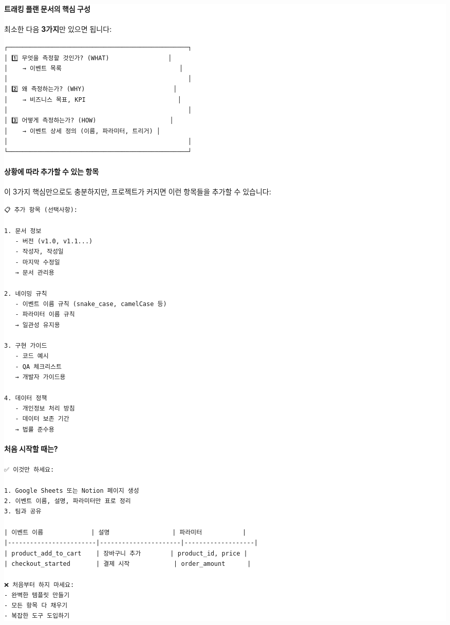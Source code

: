 #### 트래킹 플랜 문서의 핵심 구성

최소한 다음 **3가지**만 있으면 됩니다:

```
┌─────────────────────────────────────────────────┐
│ 1️⃣ 무엇을 측정할 것인가? (WHAT)                │
│    → 이벤트 목록                                │
│                                                 │
│ 2️⃣ 왜 측정하는가? (WHY)                        │
│    → 비즈니스 목표, KPI                         │
│                                                 │
│ 3️⃣ 어떻게 측정하는가? (HOW)                    │
│    → 이벤트 상세 정의 (이름, 파라미터, 트리거) │
│                                                 │
└─────────────────────────────────────────────────┘
```

#### 상황에 따라 추가할 수 있는 항목

이 3가지 핵심만으로도 충분하지만, 프로젝트가 커지면 이런 항목들을 추가할 수 있습니다:

```
📋 추가 항목 (선택사항):

1. 문서 정보
   - 버전 (v1.0, v1.1...)
   - 작성자, 작성일
   - 마지막 수정일
   → 문서 관리용

2. 네이밍 규칙
   - 이벤트 이름 규칙 (snake_case, camelCase 등)
   - 파라미터 이름 규칙
   → 일관성 유지용

3. 구현 가이드
   - 코드 예시
   - QA 체크리스트
   → 개발자 가이드용

4. 데이터 정책
   - 개인정보 처리 방침
   - 데이터 보존 기간
   → 법률 준수용
```

#### 처음 시작할 때는?

```
✅ 이것만 하세요:

1. Google Sheets 또는 Notion 페이지 생성
2. 이벤트 이름, 설명, 파라미터만 표로 정리
3. 팀과 공유

| 이벤트 이름             | 설명                 | 파라미터           |
|------------------------|----------------------|-------------------|
| product_add_to_cart    | 장바구니 추가        | product_id, price |
| checkout_started       | 결제 시작            | order_amount      |

❌ 처음부터 하지 마세요:
- 완벽한 템플릿 만들기
- 모든 항목 다 채우기
- 복잡한 도구 도입하기

```